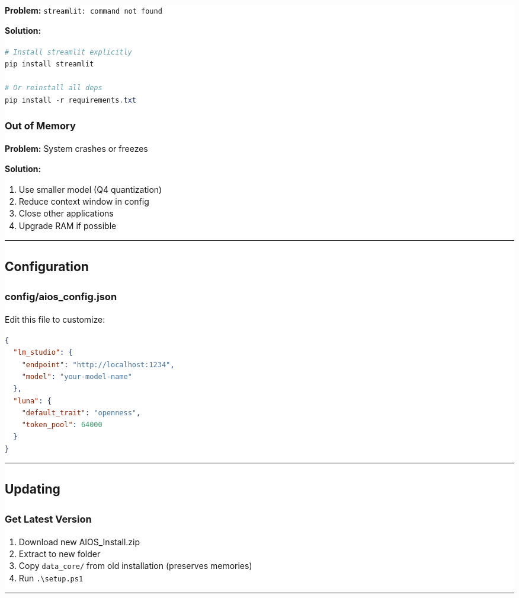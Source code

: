 **Problem:** `streamlit: command not found`

**Solution:**
```powershell
# Install streamlit explicitly
pip install streamlit

# Or reinstall all deps
pip install -r requirements.txt
```

### Out of Memory

**Problem:** System crashes or freezes

**Solution:**
1. Use smaller model (Q4 quantization)
2. Reduce context window in config
3. Close other applications
4. Upgrade RAM if possible

---

## Configuration

### config/aios_config.json

Edit this file to customize:

```json
{
  "lm_studio": {
    "endpoint": "http://localhost:1234",
    "model": "your-model-name"
  },
  "luna": {
    "default_trait": "openness",
    "token_pool": 64000
  }
}
```

---

## Updating

### Get Latest Version

1. Download new AIOS_Install.zip
2. Extract to new folder
3. Copy `data_core/` from old installation (preserves memories)
4. Run `.\setup.ps1`

---